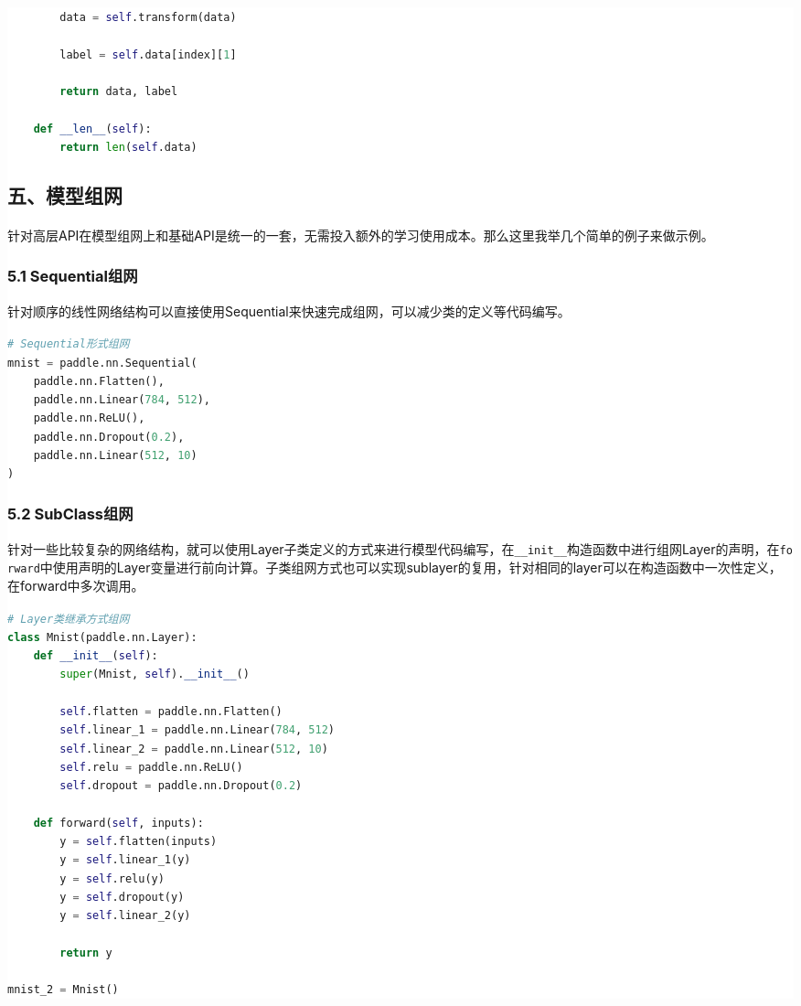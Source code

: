 ```python
        data = self.transform(data)

        label = self.data[index][1]

        return data, label

    def __len__(self):
        return len(self.data)
```

## 五、模型组网

针对高层API在模型组网上和基础API是统一的一套，无需投入额外的学习使用成本。那么这里我举几个简单的例子来做示例。

### 5.1 Sequential组网

针对顺序的线性网络结构可以直接使用Sequential来快速完成组网，可以减少类的定义等代码编写。


```python
# Sequential形式组网
mnist = paddle.nn.Sequential(
    paddle.nn.Flatten(),
    paddle.nn.Linear(784, 512),
    paddle.nn.ReLU(),
    paddle.nn.Dropout(0.2),
    paddle.nn.Linear(512, 10)
)
```

### 5.2 SubClass组网

针对一些比较复杂的网络结构，就可以使用Layer子类定义的方式来进行模型代码编写，在`__init__`构造函数中进行组网Layer的声明，在`forward`中使用声明的Layer变量进行前向计算。子类组网方式也可以实现sublayer的复用，针对相同的layer可以在构造函数中一次性定义，在forward中多次调用。


```python
# Layer类继承方式组网
class Mnist(paddle.nn.Layer):
    def __init__(self):
        super(Mnist, self).__init__()

        self.flatten = paddle.nn.Flatten()
        self.linear_1 = paddle.nn.Linear(784, 512)
        self.linear_2 = paddle.nn.Linear(512, 10)
        self.relu = paddle.nn.ReLU()
        self.dropout = paddle.nn.Dropout(0.2)

    def forward(self, inputs):
        y = self.flatten(inputs)
        y = self.linear_1(y)
        y = self.relu(y)
        y = self.dropout(y)
        y = self.linear_2(y)

        return y

mnist_2 = Mnist()
```
